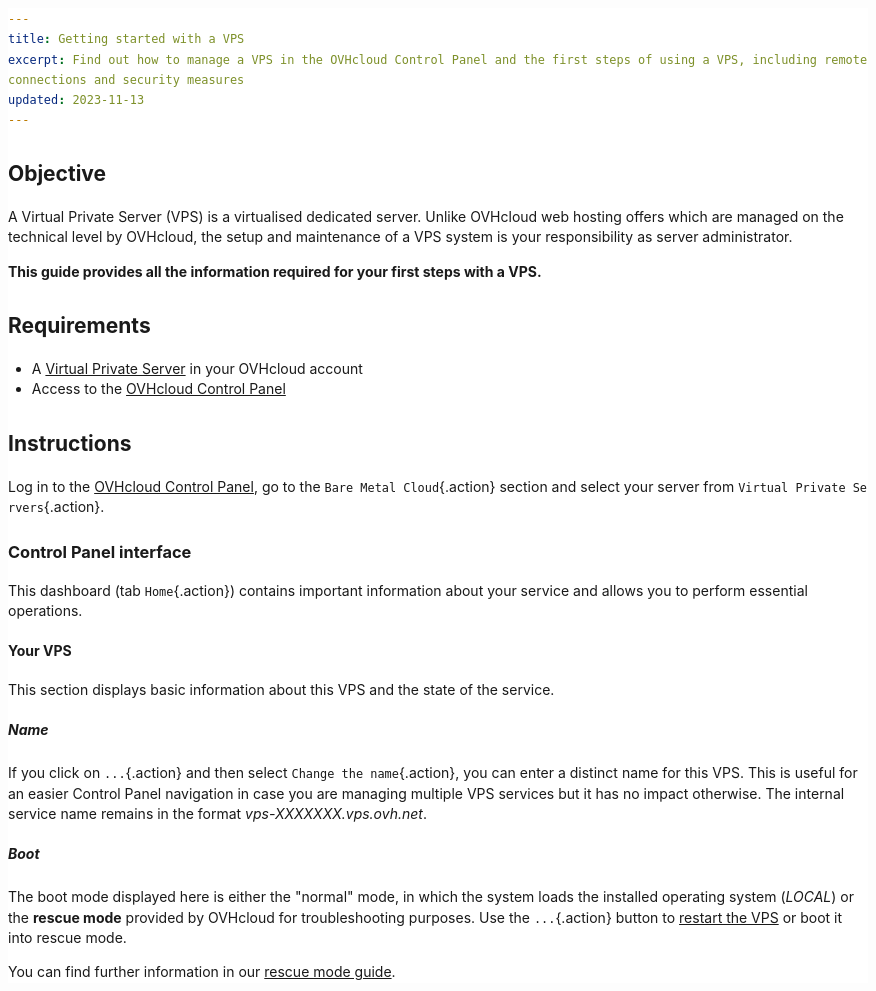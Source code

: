 ```yaml
---
title: Getting started with a VPS
excerpt: Find out how to manage a VPS in the OVHcloud Control Panel and the first steps of using a VPS, including remote connections and security measures
updated: 2023-11-13
---
```


## Objective

A Virtual Private Server (VPS) is a virtualised dedicated server. Unlike OVHcloud web hosting offers which are managed on the technical level by OVHcloud, the setup and maintenance of a VPS system is your responsibility as server administrator.

**This guide provides all the information required for your first steps with a VPS.**

## Requirements

- A [Virtual Private Server](https://www.ovhcloud.com/en-sg/vps) in your OVHcloud account
- Access to the [OVHcloud Control Panel](https://www.ovh.com/auth/?action=gotomanager&from=https://www.ovh.co.uk/&ovhSubsidiary=GB)

## Instructions

Log in to the [OVHcloud Control Panel](https://ca.ovh.com/auth/?action=gotomanager&from=https://www.ovh.com/sg/&ovhSubsidiary=sg), go to the `Bare Metal Cloud`{.action} section and select your server from `Virtual Private Servers`{.action}.

### Control Panel interface

This dashboard (tab `Home`{.action}) contains important information about your service and allows you to perform essential operations.

#### Your VPS <a name="yourvps"></a>

This section displays basic information about this VPS and the state of the service.

##### **Name**

If you click on `...`{.action} and then select `Change the name`{.action}, you can enter a distinct name for this VPS. This is useful for an easier Control Panel navigation in case you are managing multiple VPS services but it has no impact otherwise. The internal service name remains in the format *vps-XXXXXXX.vps.ovh.net*.

##### **Boot**

The boot mode displayed here is either the "normal" mode, in which the system loads the installed operating system (*LOCAL*) or the **rescue mode** provided by OVHcloud for troubleshooting purposes. Use the `...`{.action} button to [restart the VPS](#reboot-current-range) or boot it into rescue mode.

You can find further information in our [rescue mode guide](/pages/bare_metal_cloud/virtual_private_servers/rescue).
